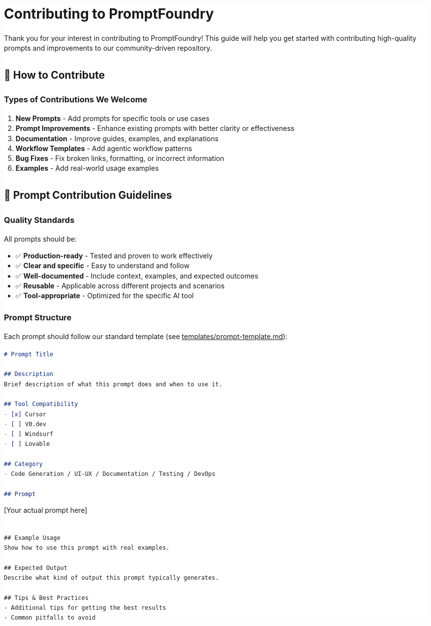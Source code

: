 # Contributing to PromptFoundry

Thank you for your interest in contributing to PromptFoundry! This guide will help you get started with contributing high-quality prompts and improvements to our community-driven repository.

## 🎯 How to Contribute

### Types of Contributions We Welcome

1. **New Prompts** - Add prompts for specific tools or use cases
2. **Prompt Improvements** - Enhance existing prompts with better clarity or effectiveness
3. **Documentation** - Improve guides, examples, and explanations
4. **Workflow Templates** - Add agentic workflow patterns
5. **Bug Fixes** - Fix broken links, formatting, or incorrect information
6. **Examples** - Add real-world usage examples

## 📝 Prompt Contribution Guidelines

### Quality Standards

All prompts should be:
- ✅ **Production-ready** - Tested and proven to work effectively
- ✅ **Clear and specific** - Easy to understand and follow
- ✅ **Well-documented** - Include context, examples, and expected outcomes
- ✅ **Reusable** - Applicable across different projects and scenarios
- ✅ **Tool-appropriate** - Optimized for the specific AI tool

### Prompt Structure

Each prompt should follow our standard template (see [templates/prompt-template.md](./templates/prompt-template.md)):

```markdown
# Prompt Title

## Description
Brief description of what this prompt does and when to use it.

## Tool Compatibility
- [x] Cursor
- [ ] V0.dev
- [ ] Windsurf
- [ ] Lovable

## Category
- Code Generation / UI-UX / Documentation / Testing / DevOps

## Prompt

```
[Your actual prompt here]
```

## Example Usage
Show how to use this prompt with real examples.

## Expected Output
Describe what kind of output this prompt typically generates.

## Tips & Best Practices
- Additional tips for getting the best results
- Common pitfalls to avoid

```